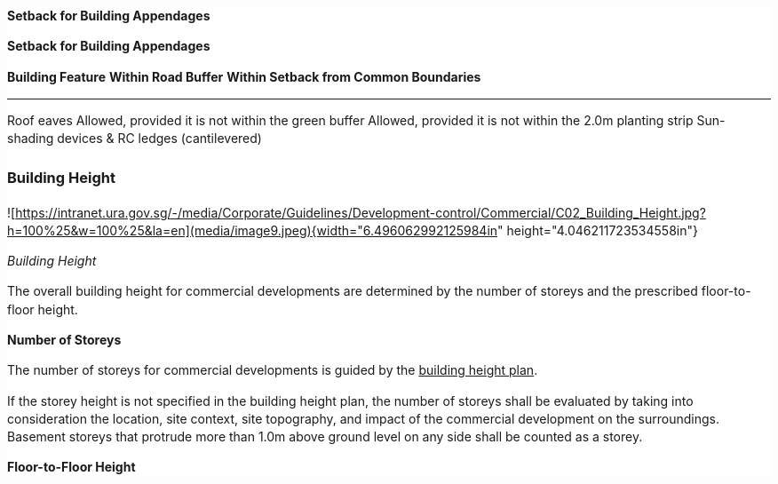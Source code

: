 **Setback for Building Appendages**

**Setback for Building Appendages**

  **Building Feature**                             **Within Road Buffer**                                **Within Setback from Common Boundaries**
  ------------------------------------------------ ----------------------------------------------------- ------------------------------------------------------------
  Roof eaves                                       Allowed, provided it is not within the green buffer   Allowed, provided it is not within the 2.0m planting strip
  Sun-shading devices & RC ledges (cantilevered)                                                         

### 

### **Building Height**

![https://intranet.ura.gov.sg/-/media/Corporate/Guidelines/Development-control/Commercial/C02_Building_Height.jpg?h=100%25&w=100%25&la=en](media/image9.jpeg){width="6.496062992125984in"
height="4.046211723534558in"}

*Building Height*

The overall building height for commercial developments are determined
by the number of storeys and the prescribed floor-to-floor height.

**Number of Storeys**

The number of storeys for commercial developments is guided by
the [building height plan](https://www.ura.gov.sg/maps/?service=BH).

If the storey height is not specified in the building height plan, the
number of storeys shall be evaluated by taking into consideration the
location, site context, site topography, and impact of the commercial
development on the surroundings. Basement storeys that protrude more
than 1.0m above ground level on any side shall be counted as a storey.

**Floor-to-Floor Height**

